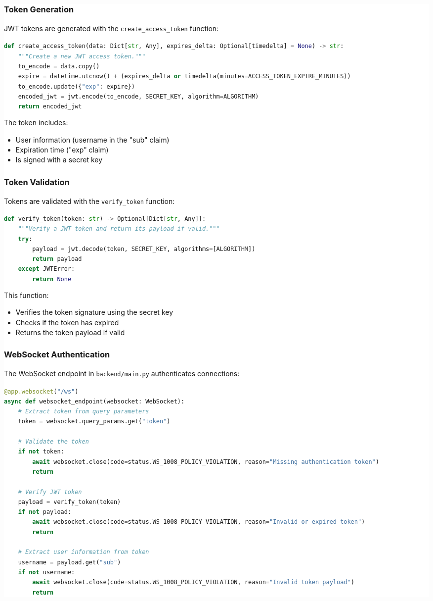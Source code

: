 ### Token Generation

JWT tokens are generated with the `create_access_token` function:

```python
def create_access_token(data: Dict[str, Any], expires_delta: Optional[timedelta] = None) -> str:
    """Create a new JWT access token."""
    to_encode = data.copy()
    expire = datetime.utcnow() + (expires_delta or timedelta(minutes=ACCESS_TOKEN_EXPIRE_MINUTES))
    to_encode.update({"exp": expire})
    encoded_jwt = jwt.encode(to_encode, SECRET_KEY, algorithm=ALGORITHM)
    return encoded_jwt
```

The token includes:
- User information (username in the "sub" claim)
- Expiration time ("exp" claim)
- Is signed with a secret key

### Token Validation

Tokens are validated with the `verify_token` function:

```python
def verify_token(token: str) -> Optional[Dict[str, Any]]:
    """Verify a JWT token and return its payload if valid."""
    try:
        payload = jwt.decode(token, SECRET_KEY, algorithms=[ALGORITHM])
        return payload
    except JWTError:
        return None
```

This function:
- Verifies the token signature using the secret key
- Checks if the token has expired
- Returns the token payload if valid

### WebSocket Authentication

The WebSocket endpoint in `backend/main.py` authenticates connections:

```python
@app.websocket("/ws")
async def websocket_endpoint(websocket: WebSocket):
    # Extract token from query parameters
    token = websocket.query_params.get("token")

    # Validate the token
    if not token:
        await websocket.close(code=status.WS_1008_POLICY_VIOLATION, reason="Missing authentication token")
        return

    # Verify JWT token
    payload = verify_token(token)
    if not payload:
        await websocket.close(code=status.WS_1008_POLICY_VIOLATION, reason="Invalid or expired token")
        return

    # Extract user information from token
    username = payload.get("sub")
    if not username:
        await websocket.close(code=status.WS_1008_POLICY_VIOLATION, reason="Invalid token payload")
        return

```